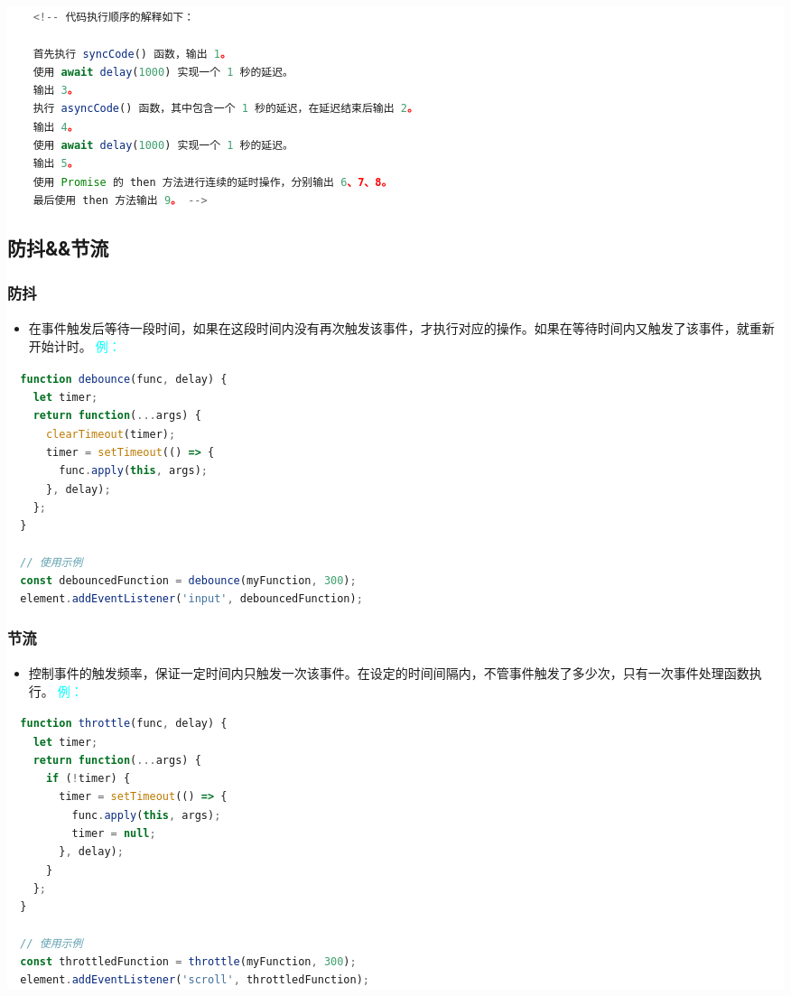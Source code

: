   ```JavaScript
      <!-- 代码执行顺序的解释如下：

      首先执行 syncCode() 函数，输出 1。
      使用 await delay(1000) 实现一个 1 秒的延迟。
      输出 3。
      执行 asyncCode() 函数，其中包含一个 1 秒的延迟，在延迟结束后输出 2。
      输出 4。
      使用 await delay(1000) 实现一个 1 秒的延迟。
      输出 5。
      使用 Promise 的 then 方法进行连续的延时操作，分别输出 6、7、8。
      最后使用 then 方法输出 9。 -->
  ```
## 防抖&&节流
  ### 防抖
  - 在事件触发后等待一段时间，如果在这段时间内没有再次触发该事件，才执行对应的操作。如果在等待时间内又触发了该事件，就重新开始计时。
  <font color=#00FFFF>例：</font>
  ```JavaScript
    function debounce(func, delay) {
      let timer;
      return function(...args) {
        clearTimeout(timer);
        timer = setTimeout(() => {
          func.apply(this, args);
        }, delay);
      };
    }

    // 使用示例
    const debouncedFunction = debounce(myFunction, 300);
    element.addEventListener('input', debouncedFunction);
  ```
  ### 节流
  - 控制事件的触发频率，保证一定时间内只触发一次该事件。在设定的时间间隔内，不管事件触发了多少次，只有一次事件处理函数执行。
  <font color=#00FFFF>例：</font>
  ```JavaScript
    function throttle(func, delay) {
      let timer;
      return function(...args) {
        if (!timer) {
          timer = setTimeout(() => {
            func.apply(this, args);
            timer = null;
          }, delay);
        }
      };
    }

    // 使用示例
    const throttledFunction = throttle(myFunction, 300);
    element.addEventListener('scroll', throttledFunction);
  ```
